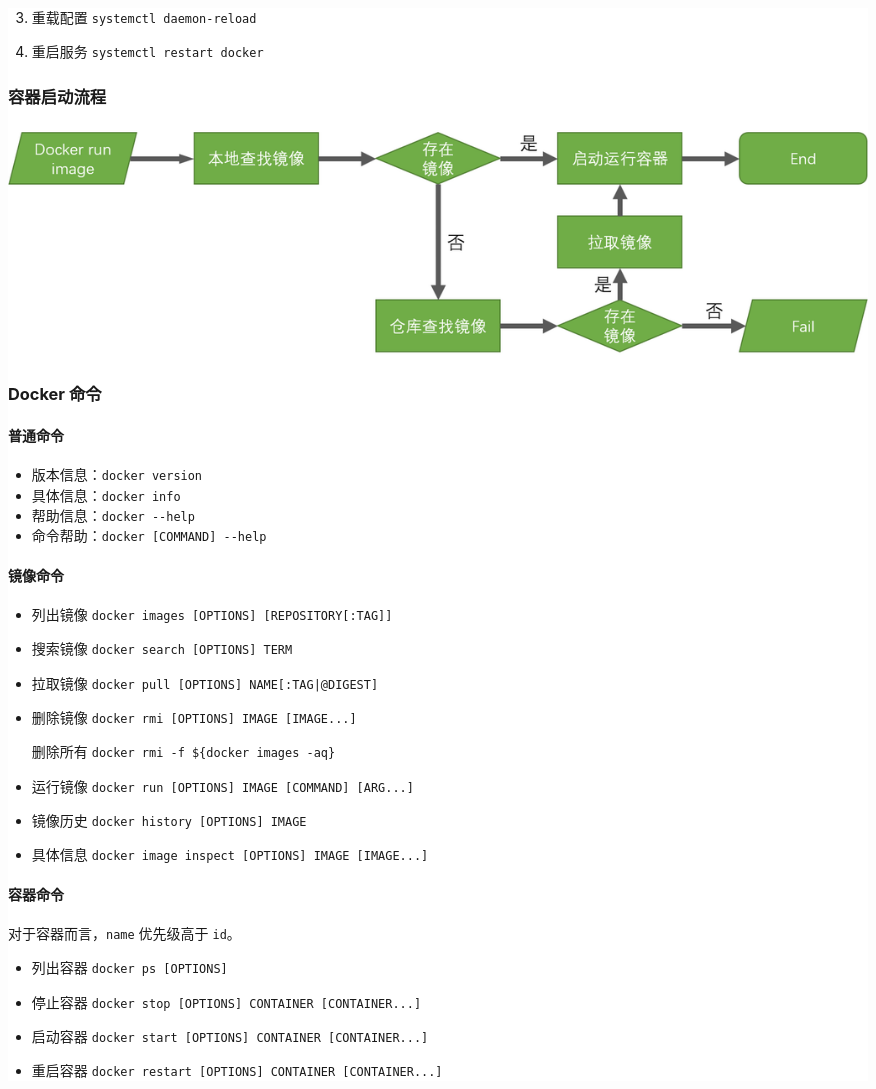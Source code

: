3. 重载配置 `systemctl daemon-reload`

4. 重启服务 `systemctl restart docker`

### 容器启动流程

![容器启动流程](/images/posts/docker/容器启动流程.png "容器启动流程")

### Docker 命令

#### 普通命令

* 版本信息：`docker version`
* 具体信息：`docker info`
* 帮助信息：`docker --help`
* 命令帮助：`docker [COMMAND] --help`

#### 镜像命令

* 列出镜像 `docker images [OPTIONS] [REPOSITORY[:TAG]]`

* 搜索镜像 `docker search [OPTIONS] TERM`

* 拉取镜像 `docker pull [OPTIONS] NAME[:TAG|@DIGEST]`

* 删除镜像 `docker rmi [OPTIONS] IMAGE [IMAGE...]`

    删除所有 `docker rmi -f ${docker images -aq}`

* 运行镜像 `docker run [OPTIONS] IMAGE [COMMAND] [ARG...]`

* 镜像历史 `docker history [OPTIONS] IMAGE`

* 具体信息 `docker image inspect [OPTIONS] IMAGE [IMAGE...]`

#### 容器命令

对于容器而言，`name` 优先级高于 `id`。

* 列出容器 `docker ps [OPTIONS]`

* 停止容器 `docker stop [OPTIONS] CONTAINER [CONTAINER...]`

* 启动容器 `docker start [OPTIONS] CONTAINER [CONTAINER...]`

* 重启容器 `docker restart [OPTIONS] CONTAINER [CONTAINER...]`
